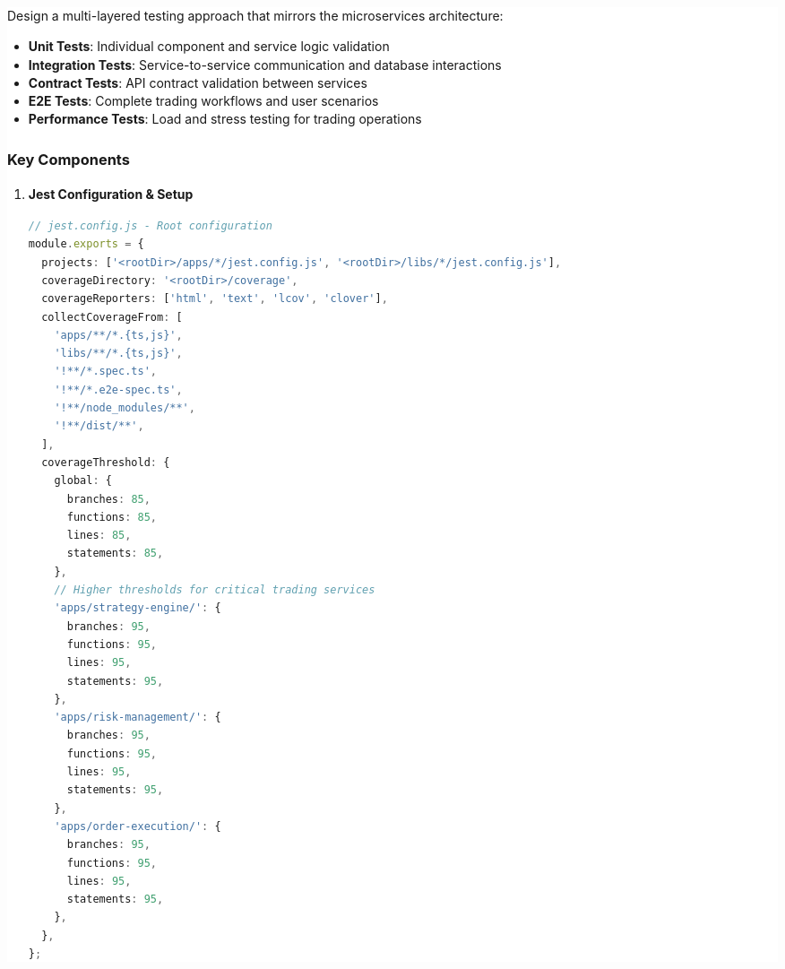 Design a multi-layered testing approach that mirrors the microservices architecture:

- **Unit Tests**: Individual component and service logic validation
- **Integration Tests**: Service-to-service communication and database interactions
- **Contract Tests**: API contract validation between services
- **E2E Tests**: Complete trading workflows and user scenarios
- **Performance Tests**: Load and stress testing for trading operations

### Key Components

1. **Jest Configuration & Setup**

   ```typescript
   // jest.config.js - Root configuration
   module.exports = {
     projects: ['<rootDir>/apps/*/jest.config.js', '<rootDir>/libs/*/jest.config.js'],
     coverageDirectory: '<rootDir>/coverage',
     coverageReporters: ['html', 'text', 'lcov', 'clover'],
     collectCoverageFrom: [
       'apps/**/*.{ts,js}',
       'libs/**/*.{ts,js}',
       '!**/*.spec.ts',
       '!**/*.e2e-spec.ts',
       '!**/node_modules/**',
       '!**/dist/**',
     ],
     coverageThreshold: {
       global: {
         branches: 85,
         functions: 85,
         lines: 85,
         statements: 85,
       },
       // Higher thresholds for critical trading services
       'apps/strategy-engine/': {
         branches: 95,
         functions: 95,
         lines: 95,
         statements: 95,
       },
       'apps/risk-management/': {
         branches: 95,
         functions: 95,
         lines: 95,
         statements: 95,
       },
       'apps/order-execution/': {
         branches: 95,
         functions: 95,
         lines: 95,
         statements: 95,
       },
     },
   };
   ```
